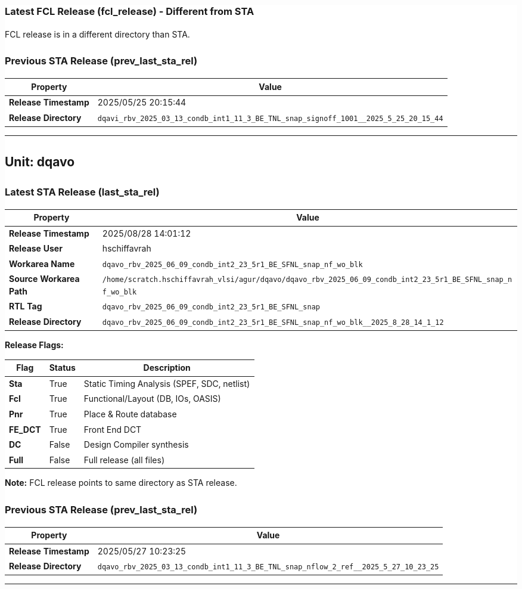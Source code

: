 ### Latest FCL Release (fcl_release) - Different from STA

FCL release is in a different directory than STA.

### Previous STA Release (prev_last_sta_rel)

| Property | Value |
|----------|-------|
| **Release Timestamp** | 2025/05/25 20:15:44 |
| **Release Directory** | `dqavi_rbv_2025_03_13_condb_int1_11_3_BE_TNL_snap_signoff_1001__2025_5_25_20_15_44` |

---

## Unit: dqavo

### Latest STA Release (last_sta_rel)

| Property | Value |
|----------|-------|
| **Release Timestamp** | 2025/08/28 14:01:12 |
| **Release User** | hschiffavrah |
| **Workarea Name** | `dqavo_rbv_2025_06_09_condb_int2_23_5r1_BE_SFNL_snap_nf_wo_blk` |
| **Source Workarea Path** | `/home/scratch.hschiffavrah_vlsi/agur/dqavo/dqavo_rbv_2025_06_09_condb_int2_23_5r1_BE_SFNL_snap_nf_wo_blk` |
| **RTL Tag** | `dqavo_rbv_2025_06_09_condb_int2_23_5r1_BE_SFNL_snap` |
| **Release Directory** | `dqavo_rbv_2025_06_09_condb_int2_23_5r1_BE_SFNL_snap_nf_wo_blk__2025_8_28_14_1_12` |

**Release Flags:**

| Flag | Status | Description |
|------|--------|-------------|
| **Sta** | True | Static Timing Analysis (SPEF, SDC, netlist) |
| **Fcl** | True | Functional/Layout (DB, IOs, OASIS) |
| **Pnr** | True | Place & Route database |
| **FE_DCT** | True | Front End DCT |
| **DC** | False | Design Compiler synthesis |
| **Full** | False | Full release (all files) |

**Note:** FCL release points to same directory as STA release.

### Previous STA Release (prev_last_sta_rel)

| Property | Value |
|----------|-------|
| **Release Timestamp** | 2025/05/27 10:23:25 |
| **Release Directory** | `dqavo_rbv_2025_03_13_condb_int1_11_3_BE_TNL_snap_nflow_2_ref__2025_5_27_10_23_25` |

---